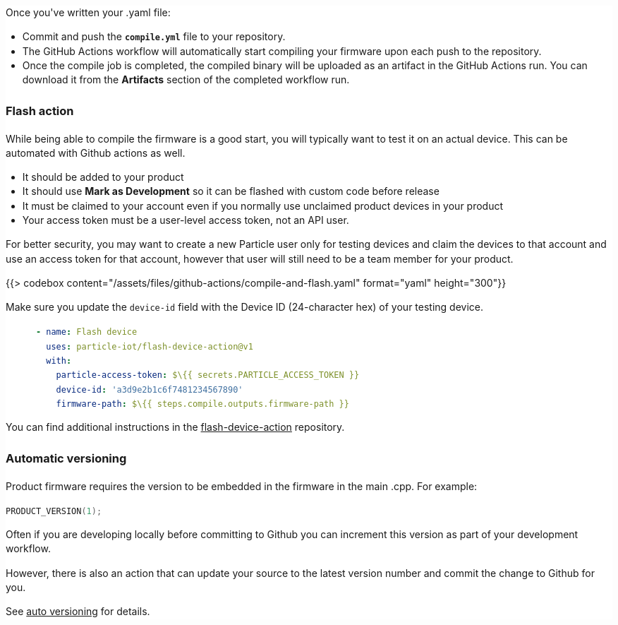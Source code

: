 Once you've written your .yaml file:
                
- Commit and push the **`compile.yml`** file to your repository.
- The GitHub Actions workflow will automatically start compiling your firmware upon each push to the repository.
- Once the compile job is completed, the compiled binary will be uploaded as an artifact in the GitHub Actions run. You can download it from the **Artifacts** section of the completed workflow run. 

### Flash action

While being able to compile the firmware is a good start, you will typically want to test it on an actual device. This can be automated with Github actions as well.

- It should be added to your product
- It should use **Mark as Development** so it can be flashed with custom code before release
- It must be claimed to your account even if you normally use unclaimed product devices in your product
- Your access token must be a user-level access token, not an API user.

For better security, you may want to create a new Particle user only for testing devices and claim the devices to that account and use an access token for that account, however that user will still need to be a team member for your product.

{{> codebox content="/assets/files/github-actions/compile-and-flash.yaml" format="yaml" height="300"}}

Make sure you update the `device-id` field with the Device ID (24-character hex) of your testing device.

```yaml
      - name: Flash device
        uses: particle-iot/flash-device-action@v1
        with:
          particle-access-token: $\{{ secrets.PARTICLE_ACCESS_TOKEN }}
          device-id: 'a3d9e2b1c6f7481234567890'
          firmware-path: $\{{ steps.compile.outputs.firmware-path }}
```

You can find additional instructions in the [flash-device-action](https://github.com/particle-iot/flash-device-action) repository.

### Automatic versioning

Product firmware requires the version to be embedded in the firmware in the main .cpp. For example:

```cpp
PRODUCT_VERSION(1);
```

Often if you are developing locally before committing to Github you can increment this version as part of your development workflow.

However, there is also an action that can update your source to the latest version number and commit the change to Github for you.

See [auto versioning](https://github.com/particle-iot/compile-action/blob/main/AUTO_VERSION.md) for details.
